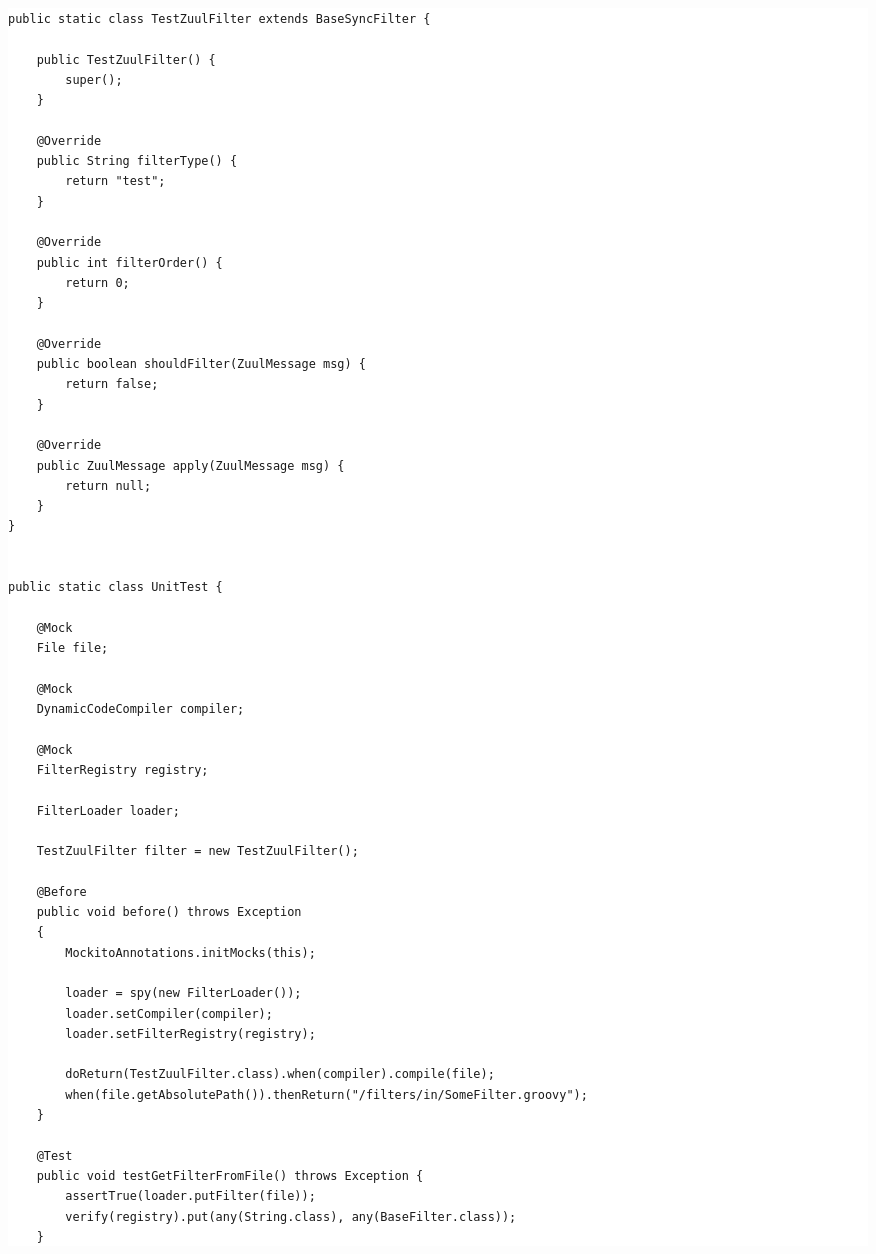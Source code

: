 
    public static class TestZuulFilter extends BaseSyncFilter {

        public TestZuulFilter() {
            super();
        }

        @Override
        public String filterType() {
            return "test";
        }

        @Override
        public int filterOrder() {
            return 0;
        }

        @Override
        public boolean shouldFilter(ZuulMessage msg) {
            return false;
        }

        @Override
        public ZuulMessage apply(ZuulMessage msg) {
            return null;
        }
    }


    public static class UnitTest {

        @Mock
        File file;

        @Mock
        DynamicCodeCompiler compiler;

        @Mock
        FilterRegistry registry;

        FilterLoader loader;

        TestZuulFilter filter = new TestZuulFilter();

        @Before
        public void before() throws Exception
        {
            MockitoAnnotations.initMocks(this);

            loader = spy(new FilterLoader());
            loader.setCompiler(compiler);
            loader.setFilterRegistry(registry);

            doReturn(TestZuulFilter.class).when(compiler).compile(file);
            when(file.getAbsolutePath()).thenReturn("/filters/in/SomeFilter.groovy");
        }

        @Test
        public void testGetFilterFromFile() throws Exception {
            assertTrue(loader.putFilter(file));
            verify(registry).put(any(String.class), any(BaseFilter.class));
        }
